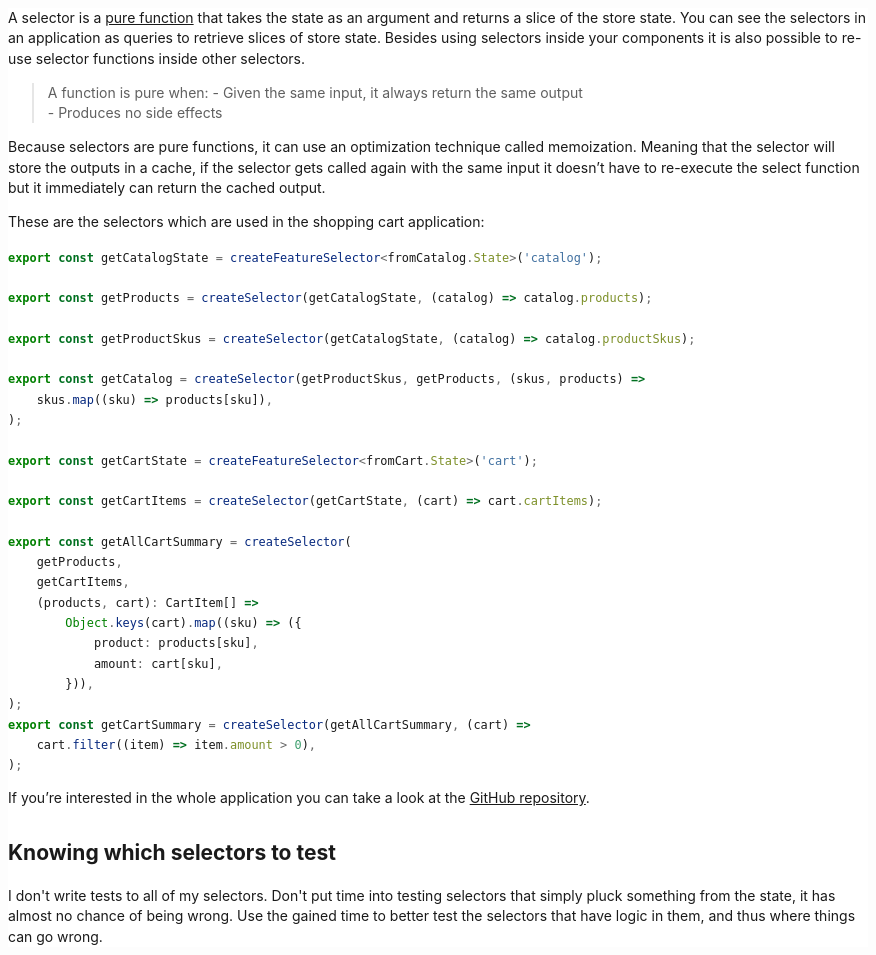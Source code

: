 A selector is a [pure function](https://medium.com/javascript-scene/master-the-javascript-interview-what-is-a-pure-function-d1c076bec976) that takes the state as an argument and returns a slice of the store state. You can see the selectors in an application as queries to retrieve slices of store state. Besides using selectors inside your components it is also possible to re-use selector functions inside other selectors.

> A function is pure when:
> \- Given the same input, it always return the same output  
> \- Produces no side effects

Because selectors are pure functions, it can use an optimization technique called memoization. Meaning that the selector will store the outputs in a cache, if the selector gets called again with the same input it doesn’t have to re-execute the select function but it immediately can return the cached output.

These are the selectors which are used in the shopping cart application:

```ts
export const getCatalogState = createFeatureSelector<fromCatalog.State>('catalog');

export const getProducts = createSelector(getCatalogState, (catalog) => catalog.products);

export const getProductSkus = createSelector(getCatalogState, (catalog) => catalog.productSkus);

export const getCatalog = createSelector(getProductSkus, getProducts, (skus, products) =>
	skus.map((sku) => products[sku]),
);

export const getCartState = createFeatureSelector<fromCart.State>('cart');

export const getCartItems = createSelector(getCartState, (cart) => cart.cartItems);

export const getAllCartSummary = createSelector(
	getProducts,
	getCartItems,
	(products, cart): CartItem[] =>
		Object.keys(cart).map((sku) => ({
			product: products[sku],
			amount: cart[sku],
		})),
);
export const getCartSummary = createSelector(getAllCartSummary, (cart) =>
	cart.filter((item) => item.amount > 0),
);
```

If you’re interested in the whole application you can take a look at the [GitHub repository](https://github.com/timdeschryver/ngrx-immer-example/tree/ngrx).

## Knowing which selectors to test

I don't write tests to all of my selectors.
Don't put time into testing selectors that simply pluck something from the state, it has almost no chance of being wrong.
Use the gained time to better test the selectors that have logic in them, and thus where things can go wrong.

